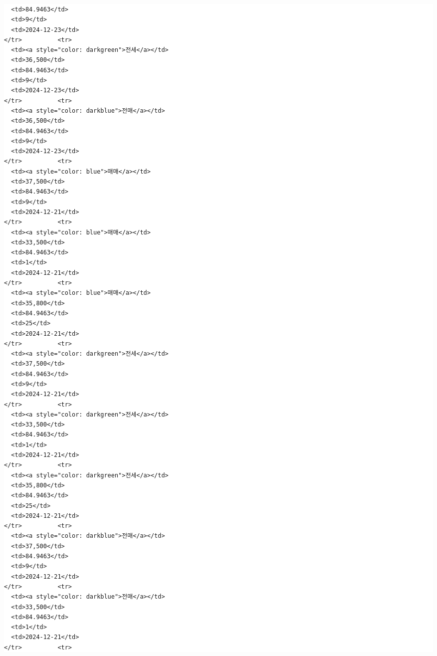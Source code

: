       <td>84.9463</td>
      <td>9</td>
      <td>2024-12-23</td>
    </tr>          <tr>
      <td><a style="color: darkgreen">전세</a></td>
      <td>36,500</td>
      <td>84.9463</td>
      <td>9</td>
      <td>2024-12-23</td>
    </tr>          <tr>
      <td><a style="color: darkblue">전매</a></td>
      <td>36,500</td>
      <td>84.9463</td>
      <td>9</td>
      <td>2024-12-23</td>
    </tr>          <tr>
      <td><a style="color: blue">매매</a></td>
      <td>37,500</td>
      <td>84.9463</td>
      <td>9</td>
      <td>2024-12-21</td>
    </tr>          <tr>
      <td><a style="color: blue">매매</a></td>
      <td>33,500</td>
      <td>84.9463</td>
      <td>1</td>
      <td>2024-12-21</td>
    </tr>          <tr>
      <td><a style="color: blue">매매</a></td>
      <td>35,800</td>
      <td>84.9463</td>
      <td>25</td>
      <td>2024-12-21</td>
    </tr>          <tr>
      <td><a style="color: darkgreen">전세</a></td>
      <td>37,500</td>
      <td>84.9463</td>
      <td>9</td>
      <td>2024-12-21</td>
    </tr>          <tr>
      <td><a style="color: darkgreen">전세</a></td>
      <td>33,500</td>
      <td>84.9463</td>
      <td>1</td>
      <td>2024-12-21</td>
    </tr>          <tr>
      <td><a style="color: darkgreen">전세</a></td>
      <td>35,800</td>
      <td>84.9463</td>
      <td>25</td>
      <td>2024-12-21</td>
    </tr>          <tr>
      <td><a style="color: darkblue">전매</a></td>
      <td>37,500</td>
      <td>84.9463</td>
      <td>9</td>
      <td>2024-12-21</td>
    </tr>          <tr>
      <td><a style="color: darkblue">전매</a></td>
      <td>33,500</td>
      <td>84.9463</td>
      <td>1</td>
      <td>2024-12-21</td>
    </tr>          <tr>